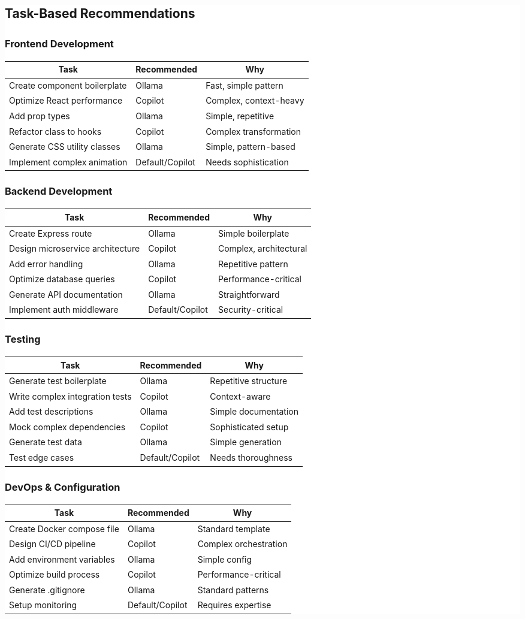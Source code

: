 
## Task-Based Recommendations

### Frontend Development

| Task | Recommended | Why |
|------|-------------|-----|
| Create component boilerplate | Ollama | Fast, simple pattern |
| Optimize React performance | Copilot | Complex, context-heavy |
| Add prop types | Ollama | Simple, repetitive |
| Refactor class to hooks | Copilot | Complex transformation |
| Generate CSS utility classes | Ollama | Simple, pattern-based |
| Implement complex animation | Default/Copilot | Needs sophistication |

### Backend Development

| Task | Recommended | Why |
|------|-------------|-----|
| Create Express route | Ollama | Simple boilerplate |
| Design microservice architecture | Copilot | Complex, architectural |
| Add error handling | Ollama | Repetitive pattern |
| Optimize database queries | Copilot | Performance-critical |
| Generate API documentation | Ollama | Straightforward |
| Implement auth middleware | Default/Copilot | Security-critical |

### Testing

| Task | Recommended | Why |
|------|-------------|-----|
| Generate test boilerplate | Ollama | Repetitive structure |
| Write complex integration tests | Copilot | Context-aware |
| Add test descriptions | Ollama | Simple documentation |
| Mock complex dependencies | Copilot | Sophisticated setup |
| Generate test data | Ollama | Simple generation |
| Test edge cases | Default/Copilot | Needs thoroughness |

### DevOps & Configuration

| Task | Recommended | Why |
|------|-------------|-----|
| Create Docker compose file | Ollama | Standard template |
| Design CI/CD pipeline | Copilot | Complex orchestration |
| Add environment variables | Ollama | Simple config |
| Optimize build process | Copilot | Performance-critical |
| Generate .gitignore | Ollama | Standard patterns |
| Setup monitoring | Default/Copilot | Requires expertise |
